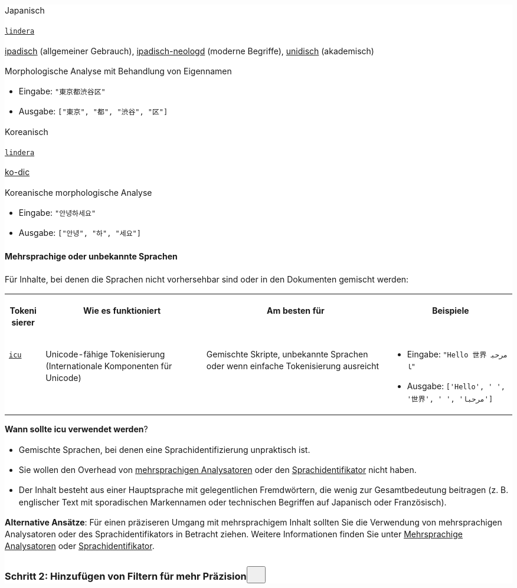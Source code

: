    <tr>
     <td><p>Japanisch</p></td>
     <td><p><a href="/docs/de/lindera-tokenizer.md"><code translate="no">lindera</code></a></p></td>
     <td><p><a href="https://taku910.github.io/mecab/">ipadisch</a> (allgemeiner Gebrauch), <a href="https://github.com/neologd/mecab-ipadic-neologd">ipadisch-neologd</a> (moderne Begriffe), <a href="https://clrd.ninjal.ac.jp/unidic/">unidisch</a> (akademisch)</p></td>
     <td><p>Morphologische Analyse mit Behandlung von Eigennamen</p></td>
     <td><ul><li><p>Eingabe: <code translate="no">"東京都渋谷区"</code></p></li><li><p>Ausgabe: <code translate="no">["東京", "都", "渋谷", "区"]</code></p></li></ul></td>
   </tr>
   <tr>
     <td><p>Koreanisch</p></td>
     <td><p><a href="/docs/de/lindera-tokenizer.md"><code translate="no">lindera</code></a></p></td>
     <td><p><a href="https://bitbucket.org/eunjeon/mecab-ko-dic/src/master/">ko-dic</a></p></td>
     <td><p>Koreanische morphologische Analyse</p></td>
     <td><ul><li><p>Eingabe: <code translate="no">"안녕하세요"</code></p></li><li><p>Ausgabe: <code translate="no">["안녕", "하", "세요"]</code></p></li></ul></td>
   </tr>
</table>
<h4 id="Multilingual-or-unknown-languages" class="common-anchor-header">Mehrsprachige oder unbekannte Sprachen</h4><p>Für Inhalte, bei denen die Sprachen nicht vorhersehbar sind oder in den Dokumenten gemischt werden:</p>
<table>
   <tr>
     <th><p>Tokenisierer</p></th>
     <th><p>Wie es funktioniert</p></th>
     <th><p>Am besten für</p></th>
     <th><p>Beispiele</p></th>
   </tr>
   <tr>
     <td><p><a href="/docs/de/icu-tokenizer.md"><code translate="no">icu</code></a></p></td>
     <td><p>Unicode-fähige Tokenisierung (Internationale Komponenten für Unicode)</p></td>
     <td><p>Gemischte Skripte, unbekannte Sprachen oder wenn einfache Tokenisierung ausreicht</p></td>
     <td><ul><li><p>Eingabe: <code translate="no">"Hello 世界 مرحبا"</code></p></li><li><p>Ausgabe: <code translate="no">['Hello', ' ', '世界', ' ', 'مرحبا']</code></p></li></ul></td>
   </tr>
</table>
<p><strong>Wann sollte icu verwendet werden</strong>?</p>
<ul>
<li><p>Gemischte Sprachen, bei denen eine Sprachidentifizierung unpraktisch ist.</p></li>
<li><p>Sie wollen den Overhead von <a href="/docs/de/multi-language-analyzers.md">mehrsprachigen Analysatoren</a> oder den <a href="/docs/de/language-identifier.md">Sprachidentifikator</a> nicht haben.</p></li>
<li><p>Der Inhalt besteht aus einer Hauptsprache mit gelegentlichen Fremdwörtern, die wenig zur Gesamtbedeutung beitragen (z. B. englischer Text mit sporadischen Markennamen oder technischen Begriffen auf Japanisch oder Französisch).</p></li>
</ul>
<p><strong>Alternative Ansätze</strong>: Für einen präziseren Umgang mit mehrsprachigem Inhalt sollten Sie die Verwendung von mehrsprachigen Analysatoren oder des Sprachidentifikators in Betracht ziehen. Weitere Informationen finden Sie unter <a href="/docs/de/multi-language-analyzers.md">Mehrsprachige Analysatoren</a> oder <a href="/docs/de/language-identifier.md">Sprachidentifikator</a>.</p>
<h3 id="Step-2-Add-filters-for-precision" class="common-anchor-header">Schritt 2: Hinzufügen von Filtern für mehr Präzision<button data-href="#Step-2-Add-filters-for-precision" class="anchor-icon" translate="no">
      <svg translate="no"
        aria-hidden="true"
        focusable="false"
        height="20"
        version="1.1"
        viewBox="0 0 16 16"
        width="16"
      >
        <path
          fill="#0092E4"